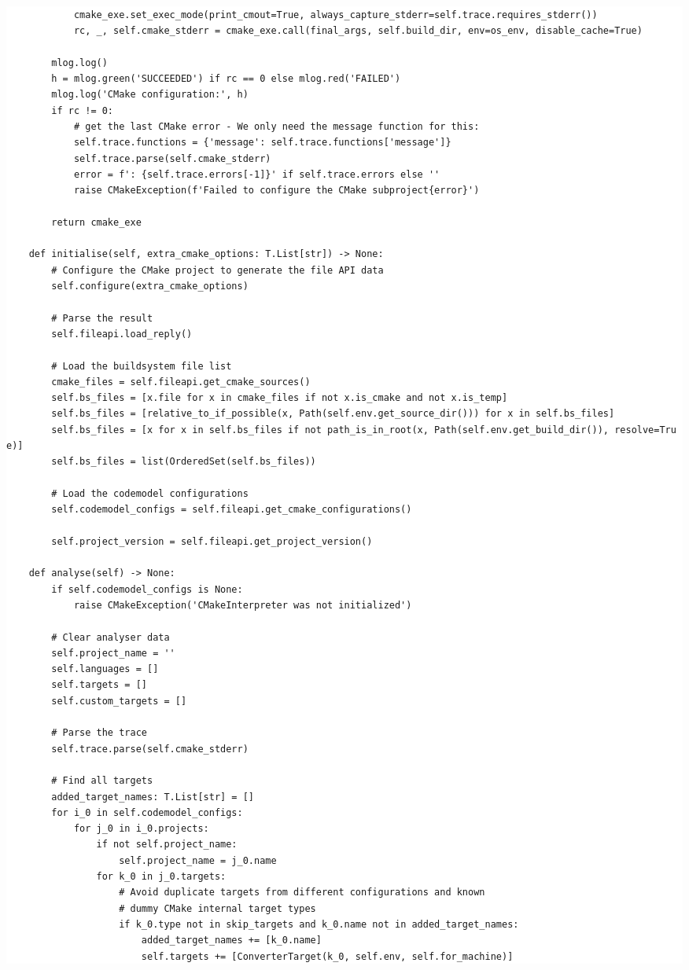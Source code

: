 ```
            cmake_exe.set_exec_mode(print_cmout=True, always_capture_stderr=self.trace.requires_stderr())
            rc, _, self.cmake_stderr = cmake_exe.call(final_args, self.build_dir, env=os_env, disable_cache=True)

        mlog.log()
        h = mlog.green('SUCCEEDED') if rc == 0 else mlog.red('FAILED')
        mlog.log('CMake configuration:', h)
        if rc != 0:
            # get the last CMake error - We only need the message function for this:
            self.trace.functions = {'message': self.trace.functions['message']}
            self.trace.parse(self.cmake_stderr)
            error = f': {self.trace.errors[-1]}' if self.trace.errors else ''
            raise CMakeException(f'Failed to configure the CMake subproject{error}')

        return cmake_exe

    def initialise(self, extra_cmake_options: T.List[str]) -> None:
        # Configure the CMake project to generate the file API data
        self.configure(extra_cmake_options)

        # Parse the result
        self.fileapi.load_reply()

        # Load the buildsystem file list
        cmake_files = self.fileapi.get_cmake_sources()
        self.bs_files = [x.file for x in cmake_files if not x.is_cmake and not x.is_temp]
        self.bs_files = [relative_to_if_possible(x, Path(self.env.get_source_dir())) for x in self.bs_files]
        self.bs_files = [x for x in self.bs_files if not path_is_in_root(x, Path(self.env.get_build_dir()), resolve=True)]
        self.bs_files = list(OrderedSet(self.bs_files))

        # Load the codemodel configurations
        self.codemodel_configs = self.fileapi.get_cmake_configurations()

        self.project_version = self.fileapi.get_project_version()

    def analyse(self) -> None:
        if self.codemodel_configs is None:
            raise CMakeException('CMakeInterpreter was not initialized')

        # Clear analyser data
        self.project_name = ''
        self.languages = []
        self.targets = []
        self.custom_targets = []

        # Parse the trace
        self.trace.parse(self.cmake_stderr)

        # Find all targets
        added_target_names: T.List[str] = []
        for i_0 in self.codemodel_configs:
            for j_0 in i_0.projects:
                if not self.project_name:
                    self.project_name = j_0.name
                for k_0 in j_0.targets:
                    # Avoid duplicate targets from different configurations and known
                    # dummy CMake internal target types
                    if k_0.type not in skip_targets and k_0.name not in added_target_names:
                        added_target_names += [k_0.name]
                        self.targets += [ConverterTarget(k_0, self.env, self.for_machine)]
```